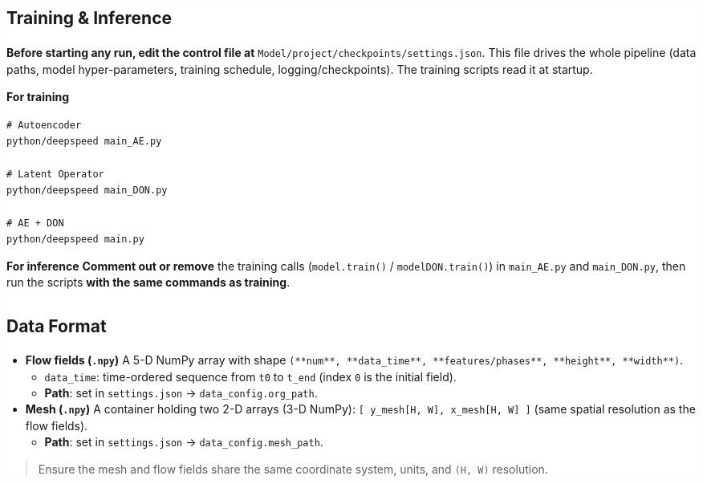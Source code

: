 ## Training & Inference
**Before starting any run, edit the control file at** `Model/project/checkpoints/settings.json`. This file drives the whole pipeline (data paths, model hyper-parameters, training schedule, logging/checkpoints). The training scripts read it at startup.

**For training**

```
# Autoencoder 
python/deepspeed main_AE.py

# Latent Operator
python/deepspeed main_DON.py

# AE + DON
python/deepspeed main.py
```

**For inference**
**Comment out or remove** the training calls (`model.train()` / `modelDON.train()`) in `main_AE.py` and `main_DON.py`, then run the scripts **with the same commands as training**.

## Data Format

- **Flow fields (`.npy`)**
   A 5-D NumPy array with shape
   `(**num**, **data_time**, **features/phases**, **height**, **width**)`.
  - `data_time`: time-ordered sequence from `t0` to `t_end` (index `0` is the initial field).
  - **Path**: set in `settings.json` → `data_config.org_path`.
- **Mesh (`.npy`)**
   A container holding two 2-D arrays (3-D NumPy):
   `[ y_mesh[H, W], x_mesh[H, W] ]` (same spatial resolution as the flow fields).
  - **Path**: set in `settings.json` → `data_config.mesh_path`.

> Ensure the mesh and flow fields share the same coordinate system, units, and `(H, W)` resolution.
